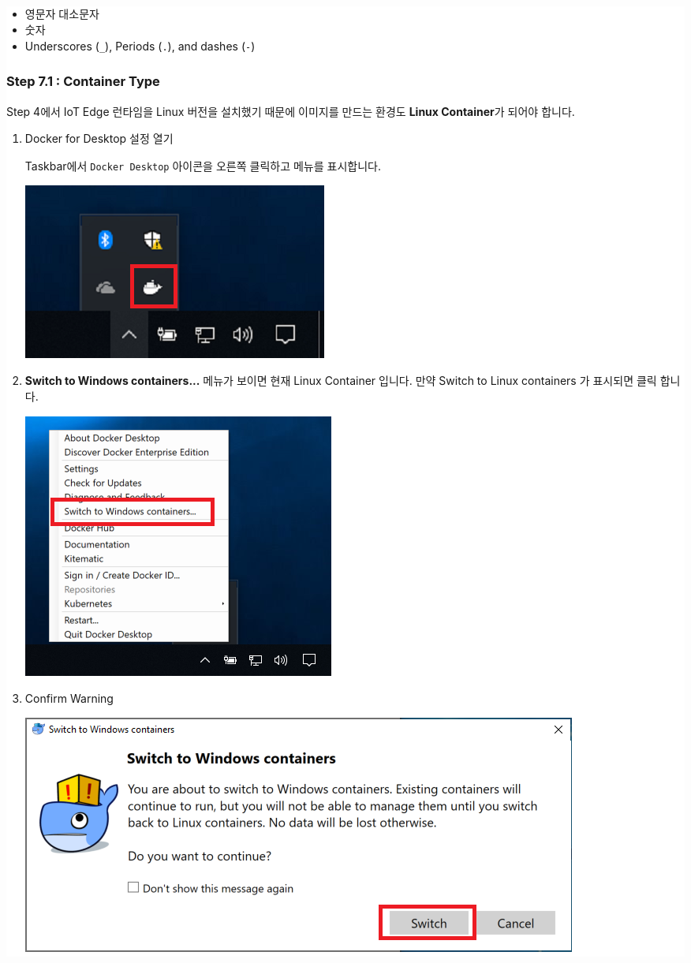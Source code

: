 - 영문자 대소문자
- 숫자
- Underscores (`_`), Periods (`.`), and dashes (`-`)

### Step 7.1 : Container Type

Step 4에서 IoT Edge 런타임을 Linux 버전을 설치했기 때문에 이미지를 만드는 환경도 **Linux Container**가 되어야 합니다. 

1. Docker for Desktop 설정 열기  

    Taskbar에서 `Docker Desktop` 아이콘을 오른쪽 클릭하고 메뉴를 표시합니다. 

    ![Docker1](images/IoTEnt-Lab/Docker1.png)

1. **Switch to Windows containers...**  메뉴가 보이면 현재 Linux Container 입니다. 만약 Switch to Linux containers 가 표시되면 클릭 합니다. 
  
    ![Docker2](images/IoTEnt-Lab/Docker2.png)

1. Confirm Warning  

    ![Docker3](images/IoTEnt-Lab/Docker3.png)
  